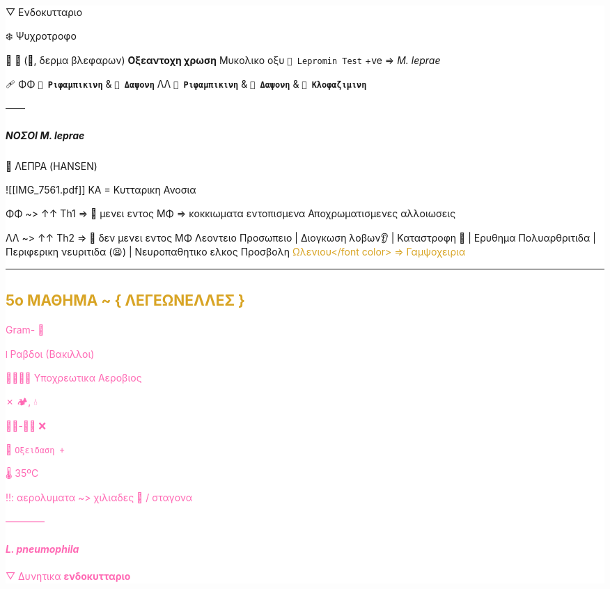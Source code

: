 ▽  Ενδοκυτταριο

❄️  Ψυχροτροφο

🔎
	🔬 (👃, δερμα βλεφαρων)
		**Οξεαντοχη χρωση**
			Μυκολικο οξυ
	`💉 Lepromin Test` 
		+ve => *M. leprae*

🩹
	ΦΦ
		**`💊 Ριφαμπικινη`** & **`💊 Δαψονη`**
	ΛΛ
		**`💊 Ριφαμπικινη`** & **`💊 Δαψονη`** & **`💊 Κλοφαζιμινη`** 

――
##### ΝΟΣΟΙ *M. leprae*

🥁 ΛΕΠΡΑ (HANSEN)

![[IMG_7561.pdf]]
	ΚΑ = Κυτταρικη Ανοσια

ΦΦ ~> ↑↑ Th1 => 🐲 μενει εντος ΜΦ => κοκκιωματα εντοπισμενα
	Αποχρωματισμενες αλλοιωσεις

ΛΛ ~> ↑↑ Th2 => 🐲 δεν μενει εντος ΜΦ
	Λεοντειο Προσωπειο  |  Διογκωση λοβων👂  |  Καταστροφη 👃  |  Ερυθημα
	Πολυαρθριτιδα  |  Περιφερικη νευριτιδα (😫)  |  Νευροπαθητικο ελκος
	Προσβολη <font color="#D8A424">Ωλενιου</font color> => Γαμψοχειρια


***
## 5ο ΜΑΘΗΜΑ ~ { ΛΕΓΕΩΝΕΛΛΕΣ }

<font color="#FF69B4">Gram-</fontcolor>  🐲

𝍩  Ραβδοι (Βακιλλοι)

🏃🏽‍♂️‍➡️  Υποχρεωτικα Αεροβιος

✗  🏕️, 💧

🙎‍♂️-🙎‍♂️  ❌

💨 `Οξειδαση +`

🌡️  35ºC

‼️:  αερολυματα ~> χιλιαδες 🐲 / σταγονα

――――
#### *L. pneumophila*

▽  Δυνητικα **ενδοκυτταριο**

